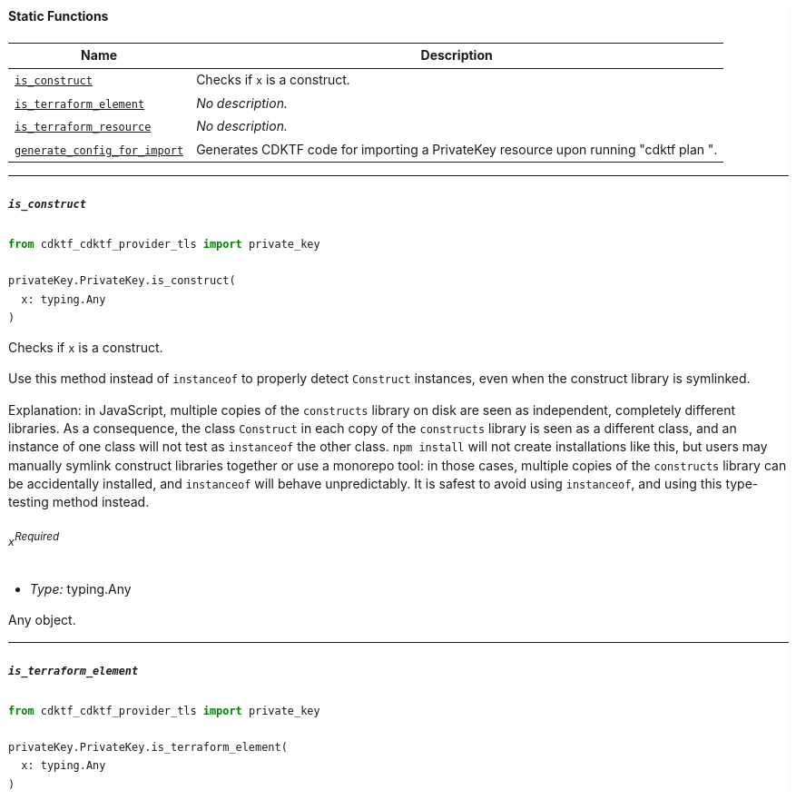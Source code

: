 #### Static Functions <a name="Static Functions" id="Static Functions"></a>

| **Name** | **Description** |
| --- | --- |
| <code><a href="#@cdktf/provider-tls.privateKey.PrivateKey.isConstruct">is_construct</a></code> | Checks if `x` is a construct. |
| <code><a href="#@cdktf/provider-tls.privateKey.PrivateKey.isTerraformElement">is_terraform_element</a></code> | *No description.* |
| <code><a href="#@cdktf/provider-tls.privateKey.PrivateKey.isTerraformResource">is_terraform_resource</a></code> | *No description.* |
| <code><a href="#@cdktf/provider-tls.privateKey.PrivateKey.generateConfigForImport">generate_config_for_import</a></code> | Generates CDKTF code for importing a PrivateKey resource upon running "cdktf plan <stack-name>". |

---

##### `is_construct` <a name="is_construct" id="@cdktf/provider-tls.privateKey.PrivateKey.isConstruct"></a>

```python
from cdktf_cdktf_provider_tls import private_key

privateKey.PrivateKey.is_construct(
  x: typing.Any
)
```

Checks if `x` is a construct.

Use this method instead of `instanceof` to properly detect `Construct`
instances, even when the construct library is symlinked.

Explanation: in JavaScript, multiple copies of the `constructs` library on
disk are seen as independent, completely different libraries. As a
consequence, the class `Construct` in each copy of the `constructs` library
is seen as a different class, and an instance of one class will not test as
`instanceof` the other class. `npm install` will not create installations
like this, but users may manually symlink construct libraries together or
use a monorepo tool: in those cases, multiple copies of the `constructs`
library can be accidentally installed, and `instanceof` will behave
unpredictably. It is safest to avoid using `instanceof`, and using
this type-testing method instead.

###### `x`<sup>Required</sup> <a name="x" id="@cdktf/provider-tls.privateKey.PrivateKey.isConstruct.parameter.x"></a>

- *Type:* typing.Any

Any object.

---

##### `is_terraform_element` <a name="is_terraform_element" id="@cdktf/provider-tls.privateKey.PrivateKey.isTerraformElement"></a>

```python
from cdktf_cdktf_provider_tls import private_key

privateKey.PrivateKey.is_terraform_element(
  x: typing.Any
)
```
